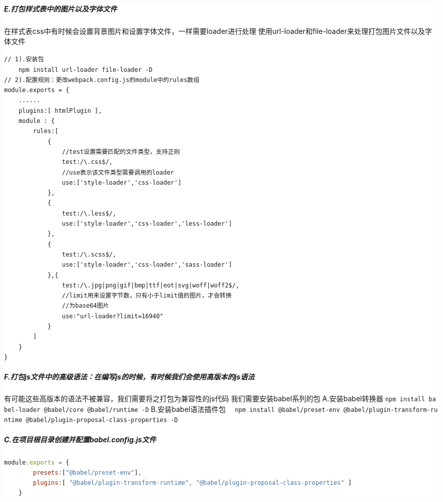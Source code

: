 

##### E.打包样式表中的图片以及字体文件
在样式表css中有时候会设置背景图片和设置字体文件，一样需要loader进行处理
使用url-loader和file-loader来处理打包图片文件以及字体文件

````JS
// 1).安装包
    npm install url-loader file-loader -D
// 2).配置规则：更改webpack.config.js的module中的rules数组
module.exports = {
    ......
    plugins:[ htmlPlugin ],
    module : {
        rules:[
            {
                //test设置需要匹配的文件类型，支持正则
                test:/\.css$/,
                //use表示该文件类型需要调用的loader
                use:['style-loader','css-loader']
            },
            {
                test:/\.less$/,
                use:['style-loader','css-loader','less-loader']
            },
            {
                test:/\.scss$/,
                use:['style-loader','css-loader','sass-loader']
            },{
                test:/\.jpg|png|gif|bmp|ttf|eot|svg|woff|woff2$/,
                //limit用来设置字节数，只有小于limit值的图片，才会转换
                //为base64图片
                use:"url-loader?limit=16940"
            }
        ]
    }
}
````

##### F.打包js文件中的高级语法：在编写js的时候，有时候我们会使用高版本的js语法

有可能这些高版本的语法不被兼容，我们需要将之打包为兼容性的js代码
我们需要安装babel系列的包
A.安装babel转换器
    ``npm install babel-loader @babel/core @babel/runtime -D``
B.安装babel语法插件包
  ``  npm install @babel/preset-env @babel/plugin-transform-runtime @babel/plugin-proposal-class-properties -D``



##### C.在项目根目录创建并配置babel.config.js文件

````js
module.exports = {
        presets:["@babel/preset-env"],
        plugins:[ "@babel/plugin-transform-runtime", "@babel/plugin-proposal-class-properties" ]
    }
````
